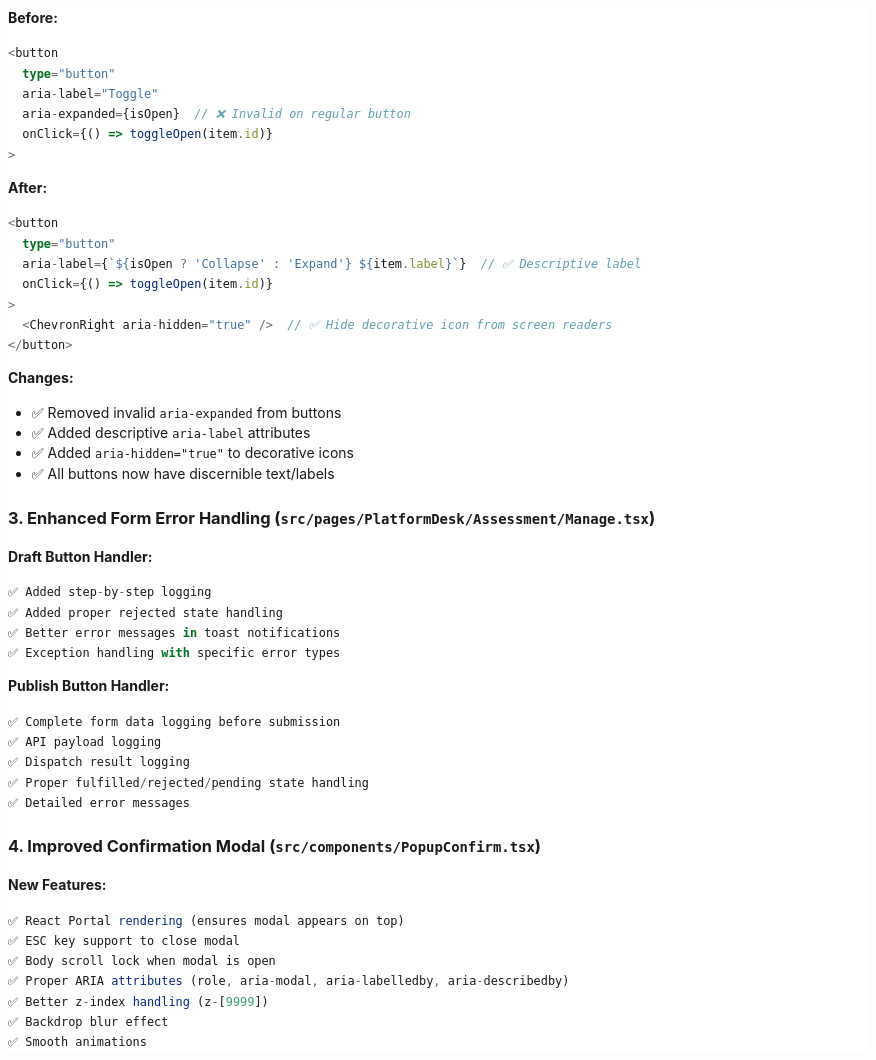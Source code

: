 **Before:**
```typescript
<button
  type="button"
  aria-label="Toggle"
  aria-expanded={isOpen}  // ❌ Invalid on regular button
  onClick={() => toggleOpen(item.id)}
>
```

**After:**
```typescript
<button
  type="button"
  aria-label={`${isOpen ? 'Collapse' : 'Expand'} ${item.label}`}  // ✅ Descriptive label
  onClick={() => toggleOpen(item.id)}
>
  <ChevronRight aria-hidden="true" />  // ✅ Hide decorative icon from screen readers
</button>
```

**Changes:**
- ✅ Removed invalid `aria-expanded` from buttons
- ✅ Added descriptive `aria-label` attributes
- ✅ Added `aria-hidden="true"` to decorative icons
- ✅ All buttons now have discernible text/labels

### 3. Enhanced Form Error Handling (`src/pages/PlatformDesk/Assessment/Manage.tsx`)

**Draft Button Handler:**
```typescript
✅ Added step-by-step logging
✅ Added proper rejected state handling
✅ Better error messages in toast notifications
✅ Exception handling with specific error types
```

**Publish Button Handler:**
```typescript
✅ Complete form data logging before submission
✅ API payload logging
✅ Dispatch result logging
✅ Proper fulfilled/rejected/pending state handling
✅ Detailed error messages
```

### 4. Improved Confirmation Modal (`src/components/PopupConfirm.tsx`)

**New Features:**
```typescript
✅ React Portal rendering (ensures modal appears on top)
✅ ESC key support to close modal
✅ Body scroll lock when modal is open
✅ Proper ARIA attributes (role, aria-modal, aria-labelledby, aria-describedby)
✅ Better z-index handling (z-[9999])
✅ Backdrop blur effect
✅ Smooth animations
```
